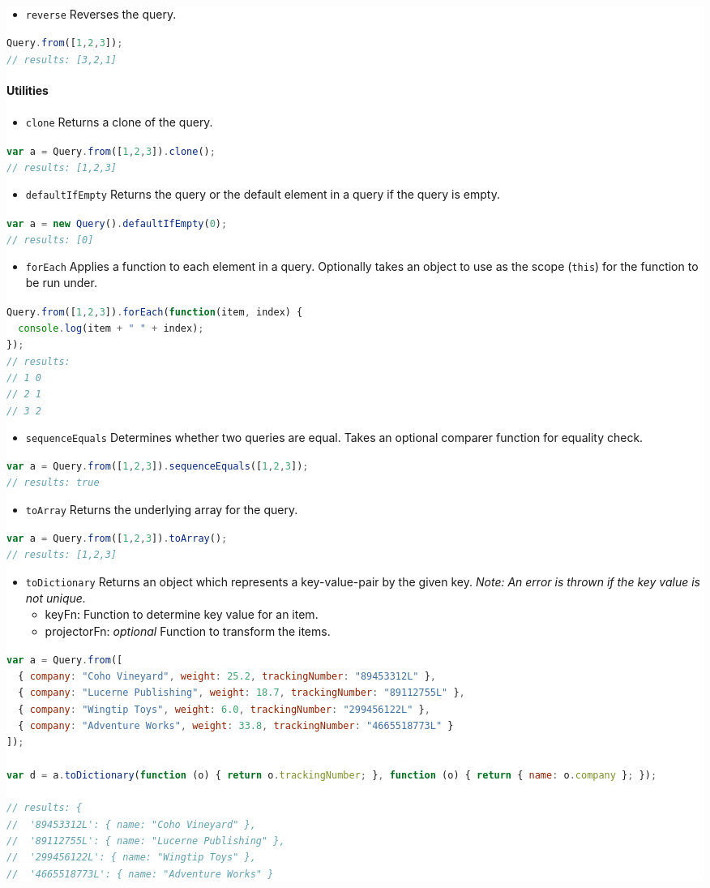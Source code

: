 - `reverse` Reverses the query.

```javascript
Query.from([1,2,3]);
// results: [3,2,1]
```

#### Utilities

- `clone` Returns a clone of the query.

```javascript
var a = Query.from([1,2,3]).clone();
// results: [1,2,3]
```

- `defaultIfEmpty` Returns the query or the default element in a query if the query is empty.

```javascript
var a = new Query().defaultIfEmpty(0);
// results: [0]
```

- `forEach` Applies a function to each element in a query. Optionally takes an object to use as the scope (`this`) for the function to be run under.

```javascript
Query.from([1,2,3]).forEach(function(item, index) {
  console.log(item + " " + index);
});
// results:
// 1 0
// 2 1
// 3 2
```

- `sequenceEquals` Determines whether two queries are equal. Takes an optional comparer function for equality check.

```javascript
var a = Query.from([1,2,3]).sequenceEquals([1,2,3]);
// results: true
```

- `toArray` Returns the underlying array for the query.

```javascript
var a = Query.from([1,2,3]).toArray();
// results: [1,2,3]
```

- `toDictionary` Returns an object which represents a key-value-pair by the given key. *Note: An error is thrown if the key value is not unique.*
  - keyFn: Function to determine key value for an item.
  - projectorFn: *optional* Function to transform the items.

```javascript
var a = Query.from([
  { company: "Coho Vineyard", weight: 25.2, trackingNumber: "89453312L" },
  { company: "Lucerne Publishing", weight: 18.7, trackingNumber: "89112755L" },
  { company: "Wingtip Toys", weight: 6.0, trackingNumber: "299456122L" },
  { company: "Adventure Works", weight: 33.8, trackingNumber: "4665518773L" } 
]);

var d = a.toDictionary(function (o) { return o.trackingNumber; }, function (o) { return { name: o.company }; });

// results: {
//  '89453312L': { name: "Coho Vineyard" },
//  '89112755L': { name: "Lucerne Publishing" },
//  '299456122L': { name: "Wingtip Toys" },
//  '4665518773L': { name: "Adventure Works" }
```